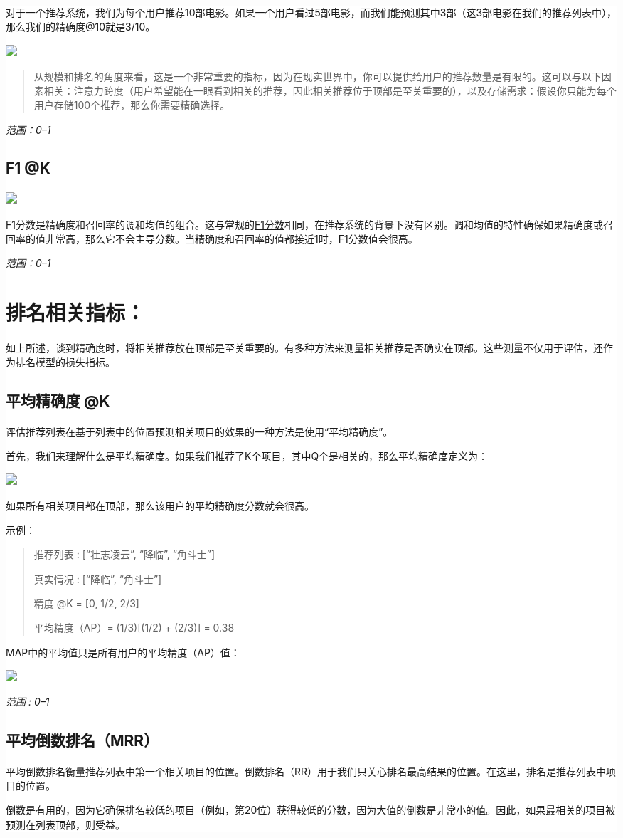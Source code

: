 对于一个推荐系统，我们为每个用户推荐10部电影。如果一个用户看过5部电影，而我们能预测其中3部（这3部电影在我们的推荐列表中），那么我们的精确度@10就是3/10。

![](../Images/f59344f4ce4203ade68d292b95a1ee72.png)

> 从规模和排名的角度来看，这是一个非常重要的指标，因为在现实世界中，你可以提供给用户的推荐数量是有限的。这可以与以下因素相关：注意力跨度（用户希望能在一眼看到相关的推荐，因此相关推荐位于顶部是至关重要的），以及存储需求：假设你只能为每个用户存储100个推荐，那么你需要精确选择。

*范围：0–1*

## F1 @K

![](../Images/77eeb665432fb9a1e1f98ec85059f210.png)

F1分数是精确度和召回率的调和均值的组合。这与常规的[F1分数](/the-f1-score-bec2bbc38aa6)相同，在推荐系统的背景下没有区别。调和均值的特性确保如果精确度或召回率的值非常高，那么它不会主导分数。当精确度和召回率的值都接近1时，F1分数值会很高。

*范围：0–1*

# 排名相关指标：

如上所述，谈到精确度时，将相关推荐放在顶部是至关重要的。有多种方法来测量相关推荐是否确实在顶部。这些测量不仅用于评估，还作为排名模型的损失指标。

## 平均精确度 @K

评估推荐列表在基于列表中的位置预测相关项目的效果的一种方法是使用“平均精确度”。

首先，我们来理解什么是平均精确度。如果我们推荐了K个项目，其中Q个是相关的，那么平均精确度定义为：

![](../Images/616ba0043e39dc4c94fcf33651bb8984.png)

如果所有相关项目都在顶部，那么该用户的平均精确度分数就会很高。

示例：

> 推荐列表 : [“壮志凌云”, “降临”, “角斗士”]
> 
> 真实情况 : [“降临”, “角斗士”]
> 
> 精度 @K = [0, 1/2, 2/3]
> 
> 平均精度（AP）= (1/3)[(1/2) + (2/3)] = 0.38

MAP中的平均值只是所有用户的平均精度（AP）值：

![](../Images/4aa0b195678bbbcb96c9a2d6c919f67a.png)

*范围 : 0–1*

## 平均倒数排名（MRR）

平均倒数排名衡量推荐列表中第一个相关项目的位置。倒数排名（RR）用于我们只关心排名最高结果的位置。在这里，排名是推荐列表中项目的位置。

倒数是有用的，因为它确保排名较低的项目（例如，第20位）获得较低的分数，因为大值的倒数是非常小的值。因此，如果最相关的项目被预测在列表顶部，则受益。
